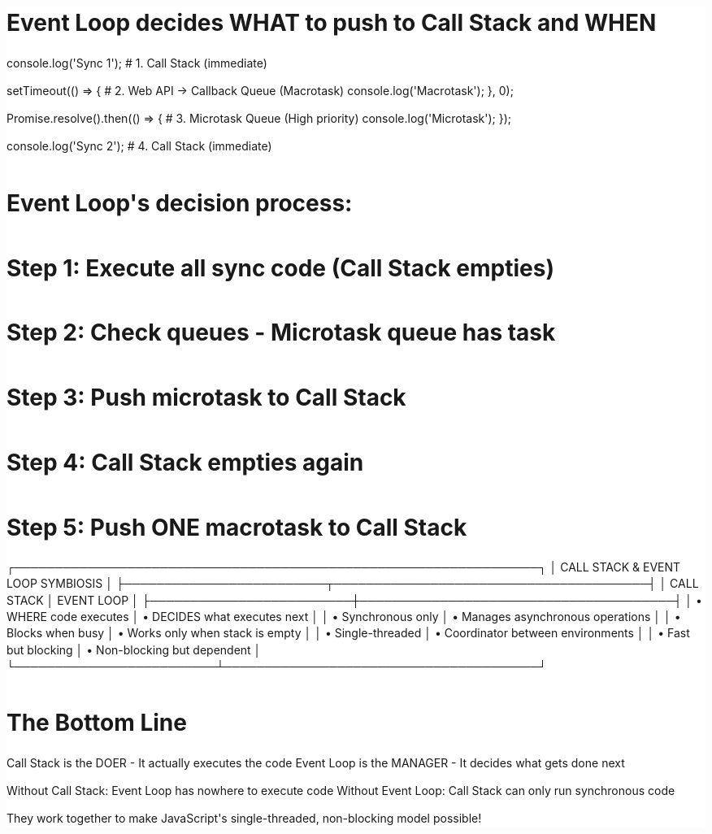# Event Loop decides WHAT to push to Call Stack and WHEN

console.log('Sync 1');                    # 1. Call Stack (immediate)

setTimeout(() => {                        # 2. Web API → Callback Queue (Macrotask)
    console.log('Macrotask');
}, 0);

Promise.resolve().then(() => {            # 3. Microtask Queue (High priority)
    console.log('Microtask');
});

console.log('Sync 2');                    # 4. Call Stack (immediate)

# Event Loop's decision process:
# Step 1: Execute all sync code (Call Stack empties)
# Step 2: Check queues - Microtask queue has task
# Step 3: Push microtask to Call Stack
# Step 4: Call Stack empties again
# Step 5: Push ONE macrotask to Call Stack

┌─────────────────────────────────────────────────────────────────┐
│                 CALL STACK & EVENT LOOP SYMBIOSIS               │
├─────────────────────────┬───────────────────────────────────────┤
│      CALL STACK         │            EVENT LOOP                 │
├─────────────────────────┼───────────────────────────────────────┤
│ • WHERE code executes   │ • DECIDES what executes next          │
│ • Synchronous only      │ • Manages asynchronous operations     │
│ • Blocks when busy      │ • Works only when stack is empty      │
│ • Single-threaded       │ • Coordinator between environments    │
│ • Fast but blocking     │ • Non-blocking but dependent          │
└─────────────────────────┴───────────────────────────────────────┘

# The Bottom Line
Call Stack is the DOER - It actually executes the code
Event Loop is the MANAGER - It decides what gets done next

Without Call Stack: Event Loop has nowhere to execute code
Without Event Loop: Call Stack can only run synchronous code

They work together to make JavaScript's single-threaded, non-blocking model possible!